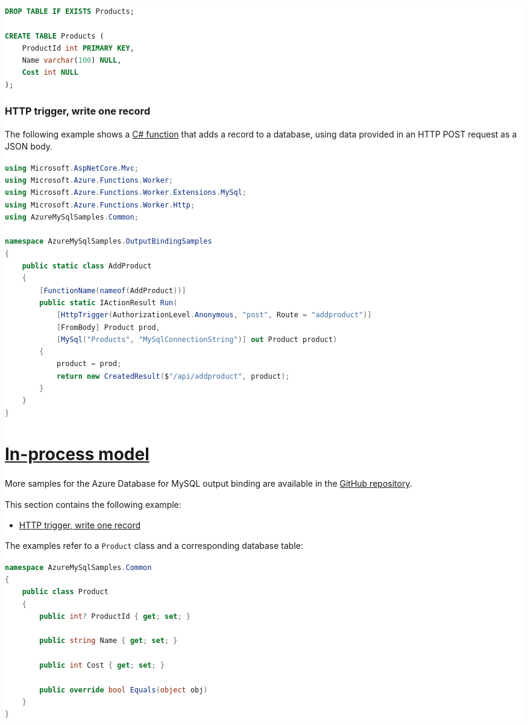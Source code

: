 ```sql
DROP TABLE IF EXISTS Products;

CREATE TABLE Products (
	ProductId int PRIMARY KEY,
	Name varchar(100) NULL,
	Cost int NULL
);
```

<a id="http-trigger-write-one-record-c-oop"></a>

### HTTP trigger, write one record

The following example shows a [C# function](functions-dotnet-class-library.md) that adds a record to a database, using data provided in an HTTP POST request as a JSON body.

```cs
using Microsoft.AspNetCore.Mvc;
using Microsoft.Azure.Functions.Worker;
using Microsoft.Azure.Functions.Worker.Extensions.MySql;
using Microsoft.Azure.Functions.Worker.Http;
using AzureMySqlSamples.Common;

namespace AzureMySqlSamples.OutputBindingSamples
{
    public static class AddProduct
    {
        [FunctionName(nameof(AddProduct))]
        public static IActionResult Run(
            [HttpTrigger(AuthorizationLevel.Anonymous, "post", Route = "addproduct")]
            [FromBody] Product prod,
            [MySql("Products", "MySqlConnectionString")] out Product product)
        {
            product = prod;
            return new CreatedResult($"/api/addproduct", product);
        }
    }
}
```

# [In-process model](#tab/in-process)

More samples for the Azure Database for MySQL output binding are available in the [GitHub repository](https://github.com/Azure/azure-functions-mysql-extension/tree/main/samples/samples-csharp).

This section contains the following example:

* [HTTP trigger, write one record](#http-trigger-write-one-record-c)

The examples refer to a `Product` class and a corresponding database table:

```csharp
namespace AzureMySqlSamples.Common
{
    public class Product
    {
        public int? ProductId { get; set; }

        public string Name { get; set; }

        public int Cost { get; set; }

        public override bool Equals(object obj)
    }
}
```